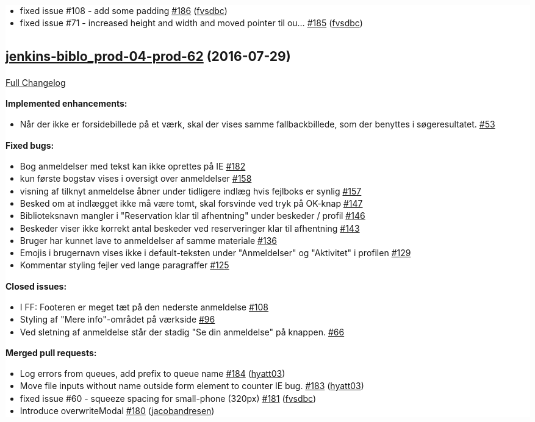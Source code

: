 - fixed issue \#108 - add some padding [\#186](https://github.com/DBCDK/biblo/pull/186) ([fvsdbc](https://github.com/fvsdbc))
- fixed issue \#71 - increased height and width and moved pointer til ou… [\#185](https://github.com/DBCDK/biblo/pull/185) ([fvsdbc](https://github.com/fvsdbc))

## [jenkins-biblo_prod-04-prod-62](https://github.com/DBCDK/biblo/tree/jenkins-biblo_prod-04-prod-62) (2016-07-29)
[Full Changelog](https://github.com/DBCDK/biblo/compare/jenkins-biblo_prod-04-prod-61...jenkins-biblo_prod-04-prod-62)

**Implemented enhancements:**

- Når der ikke er forsidebillede på et værk, skal der vises samme fallbackbillede, som der benyttes i søgeresultatet. [\#53](https://github.com/DBCDK/biblo/issues/53)

**Fixed bugs:**

- Bog anmeldelser med tekst kan ikke oprettes på IE [\#182](https://github.com/DBCDK/biblo/issues/182)
- kun første bogstav vises i oversigt over anmeldelser [\#158](https://github.com/DBCDK/biblo/issues/158)
- visning af tilknyt anmeldelse åbner under tidligere indlæg hvis fejlboks er synlig [\#157](https://github.com/DBCDK/biblo/issues/157)
- Besked om at indlægget ikke må være tomt, skal forsvinde ved tryk på OK-knap [\#147](https://github.com/DBCDK/biblo/issues/147)
- Biblioteksnavn mangler i "Reservation klar til afhentning" under beskeder / profil [\#146](https://github.com/DBCDK/biblo/issues/146)
- Beskeder viser ikke korrekt antal beskeder ved reserveringer klar til afhentning [\#143](https://github.com/DBCDK/biblo/issues/143)
- Bruger har kunnet lave to anmeldelser af samme materiale [\#136](https://github.com/DBCDK/biblo/issues/136)
- Emojis i brugernavn vises ikke i default-teksten under "Anmeldelser" og "Aktivitet" i profilen [\#129](https://github.com/DBCDK/biblo/issues/129)
- Kommentar styling fejler ved lange paragraffer [\#125](https://github.com/DBCDK/biblo/issues/125)

**Closed issues:**

- I FF: Footeren er meget tæt på den nederste anmeldelse [\#108](https://github.com/DBCDK/biblo/issues/108)
- Styling af "Mere info"-området på værkside [\#96](https://github.com/DBCDK/biblo/issues/96)
- Ved sletning af anmeldelse står der stadig "Se din anmeldelse" på knappen. [\#66](https://github.com/DBCDK/biblo/issues/66)

**Merged pull requests:**

- Log errors from queues, add prefix to queue name [\#184](https://github.com/DBCDK/biblo/pull/184) ([hyatt03](https://github.com/hyatt03))
- Move file inputs without name outside form element to counter IE bug. [\#183](https://github.com/DBCDK/biblo/pull/183) ([hyatt03](https://github.com/hyatt03))
- fixed issue \#60 - squeeze spacing for small-phone \(320px\) [\#181](https://github.com/DBCDK/biblo/pull/181) ([fvsdbc](https://github.com/fvsdbc))
- Introduce overwriteModal [\#180](https://github.com/DBCDK/biblo/pull/180) ([jacobandresen](https://github.com/jacobandresen))
